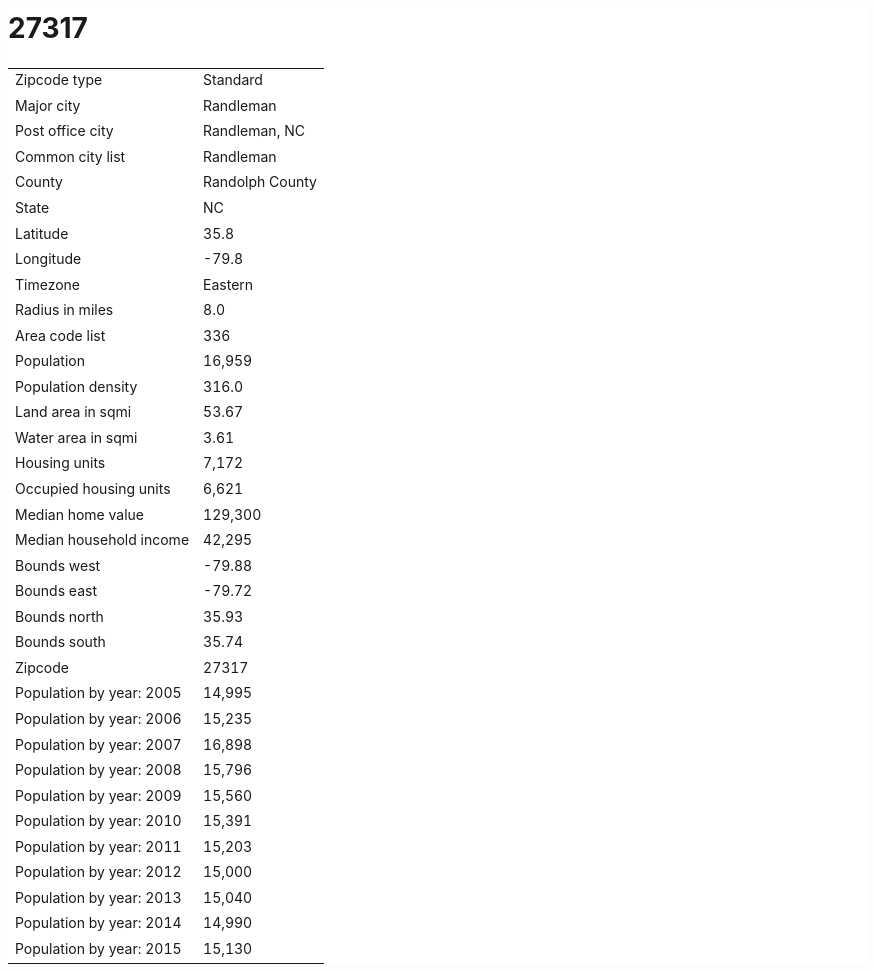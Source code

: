 27317
=====
|||
|--|--|
|Zipcode type|Standard|
|Major city|Randleman|
|Post office city|Randleman, NC|
|Common city list|Randleman|
|County|Randolph County|
|State|NC|
|Latitude|35.8|
|Longitude|-79.8|
|Timezone|Eastern|
|Radius in miles|8.0|
|Area code list|336|
|Population|16,959|
|Population density|316.0|
|Land area in sqmi|53.67|
|Water area in sqmi|3.61|
|Housing units|7,172|
|Occupied housing units|6,621|
|Median home value|129,300|
|Median household income|42,295|
|Bounds west|-79.88|
|Bounds east|-79.72|
|Bounds north|35.93|
|Bounds south|35.74|
|Zipcode|27317|
|Population by year: 2005|14,995|
|Population by year: 2006|15,235|
|Population by year: 2007|16,898|
|Population by year: 2008|15,796|
|Population by year: 2009|15,560|
|Population by year: 2010|15,391|
|Population by year: 2011|15,203|
|Population by year: 2012|15,000|
|Population by year: 2013|15,040|
|Population by year: 2014|14,990|
|Population by year: 2015|15,130|